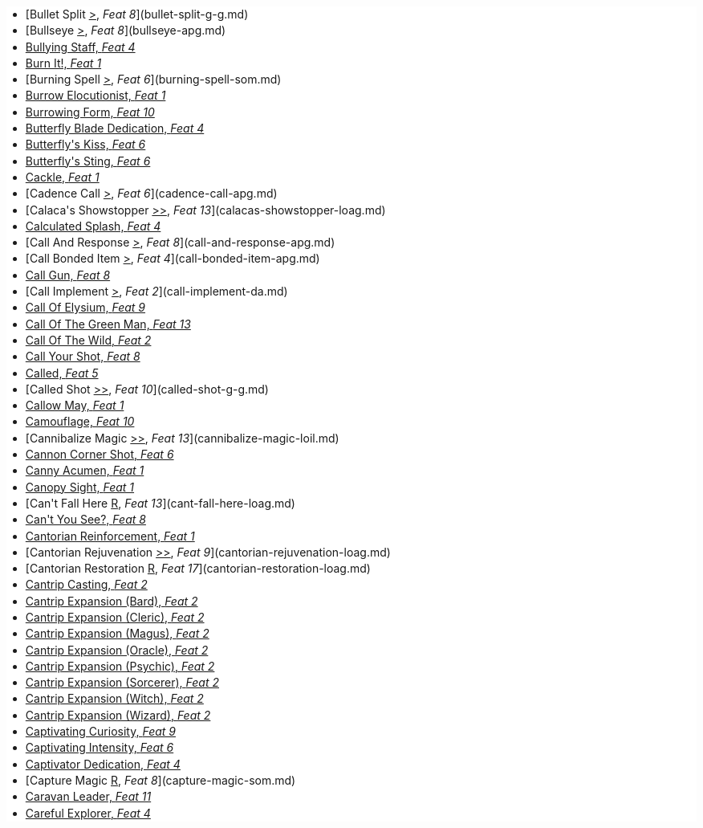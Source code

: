 - [Bullet Split [>](../../../rules/core-rulebook/chapter-9-playing-the-game.md#Actions "Single Action"), *Feat 8*](bullet-split-g-g.md)
- [Bullseye [>](../../../rules/core-rulebook/chapter-9-playing-the-game.md#Actions "Single Action"), *Feat 8*](bullseye-apg.md)
- [Bullying Staff, *Feat 4*](bullying-staff-ec1.md)
- [Burn It!, *Feat 1*](burn-it.md)
- [Burning Spell [>](../../../rules/core-rulebook/chapter-9-playing-the-game.md#Actions "Single Action"), *Feat 6*](burning-spell-som.md)
- [Burrow Elocutionist, *Feat 1*](burrow-elocutionist.md)
- [Burrowing Form, *Feat 10*](burrowing-form-som.md)
- [Butterfly Blade Dedication, *Feat 4*](butterfly-blade-dedication-frp1.md)
- [Butterfly's Kiss, *Feat 6*](butterflys-kiss-frp1.md)
- [Butterfly's Sting, *Feat 6*](butterflys-sting-frp1.md)
- [Cackle, *Feat 1*](cackle-apg.md)
- [Cadence Call [>](../../../rules/core-rulebook/chapter-9-playing-the-game.md#Actions "Single Action"), *Feat 6*](cadence-call-apg.md)
- [Calaca's Showstopper [>>](../../../rules/core-rulebook/chapter-9-playing-the-game.md#Actions "Two-Action"), *Feat 13*](calacas-showstopper-loag.md)
- [Calculated Splash, *Feat 4*](calculated-splash.md)
- [Call And Response [>](../../../rules/core-rulebook/chapter-9-playing-the-game.md#Actions "Single Action"), *Feat 8*](call-and-response-apg.md)
- [Call Bonded Item [>](../../../rules/core-rulebook/chapter-9-playing-the-game.md#Actions "Single Action"), *Feat 4*](call-bonded-item-apg.md)
- [Call Gun, *Feat 8*](call-gun-g-g.md)
- [Call Implement [>](../../../rules/core-rulebook/chapter-9-playing-the-game.md#Actions "Single Action"), *Feat 2*](call-implement-da.md)
- [Call Of Elysium, *Feat 9*](call-of-elysium-loag.md)
- [Call Of The Green Man, *Feat 13*](call-of-the-green-man-loag.md)
- [Call Of The Wild, *Feat 2*](call-of-the-wild.md)
- [Call Your Shot, *Feat 8*](call-your-shot-apg.md)
- [Called, *Feat 5*](called-apg.md)
- [Called Shot [>>](../../../rules/core-rulebook/chapter-9-playing-the-game.md#Actions "Two-Action"), *Feat 10*](called-shot-g-g.md)
- [Callow May, *Feat 1*](callow-may-apg.md)
- [Camouflage, *Feat 10*](camouflage.md)
- [Cannibalize Magic [>>](../../../rules/core-rulebook/chapter-9-playing-the-game.md#Actions "Two-Action"), *Feat 13*](cannibalize-magic-loil.md)
- [Cannon Corner Shot, *Feat 6*](cannon-corner-shot-g-g.md)
- [Canny Acumen, *Feat 1*](canny-acumen.md)
- [Canopy Sight, *Feat 1*](canopy-sight-loil.md)
- [Can't Fall Here [R](../../../rules/core-rulebook/chapter-9-playing-the-game.md#Actions "Reaction"), *Feat 13*](cant-fall-here-loag.md)
- [Can't You See?, *Feat 8*](cant-you-see-da.md)
- [Cantorian Reinforcement, *Feat 1*](cantorian-reinforcement-loag.md)
- [Cantorian Rejuvenation [>>](../../../rules/core-rulebook/chapter-9-playing-the-game.md#Actions "Two-Action"), *Feat 9*](cantorian-rejuvenation-loag.md)
- [Cantorian Restoration [R](../../../rules/core-rulebook/chapter-9-playing-the-game.md#Actions "Reaction"), *Feat 17*](cantorian-restoration-loag.md)
- [Cantrip Casting, *Feat 2*](cantrip-casting-som.md)
- [Cantrip Expansion (Bard), *Feat 2*](cantrip-expansion-bard.md)
- [Cantrip Expansion (Cleric), *Feat 2*](cantrip-expansion-cleric.md)
- [Cantrip Expansion (Magus), *Feat 2*](cantrip-expansion-magus-som.md)
- [Cantrip Expansion (Oracle), *Feat 2*](cantrip-expansion-oracle-apg.md)
- [Cantrip Expansion (Psychic), *Feat 2*](cantrip-expansion-psychic-da.md)
- [Cantrip Expansion (Sorcerer), *Feat 2*](cantrip-expansion-sorcerer.md)
- [Cantrip Expansion (Witch), *Feat 2*](cantrip-expansion-witch-apg.md)
- [Cantrip Expansion (Wizard), *Feat 2*](cantrip-expansion-wizard.md)
- [Captivating Curiosity, *Feat 9*](captivating-curiosity-loag.md)
- [Captivating Intensity, *Feat 6*](captivating-intensity-lotgb.md)
- [Captivator Dedication, *Feat 4*](captivator-dedication-lotgb.md)
- [Capture Magic [R](../../../rules/core-rulebook/chapter-9-playing-the-game.md#Actions "Reaction"), *Feat 8*](capture-magic-som.md)
- [Caravan Leader, *Feat 11*](caravan-leader-apg.md)
- [Careful Explorer, *Feat 4*](careful-explorer-lowg.md)